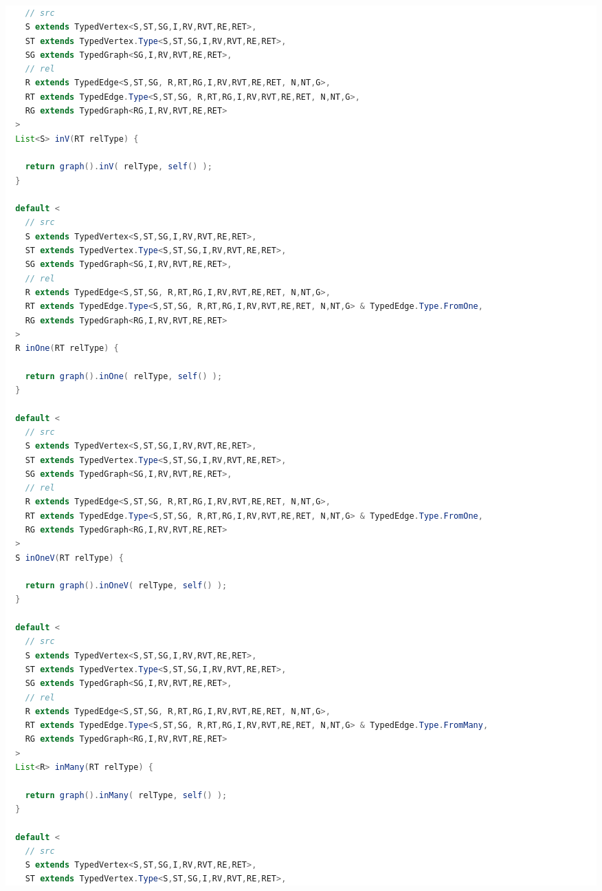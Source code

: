 ```java
    // src
    S extends TypedVertex<S,ST,SG,I,RV,RVT,RE,RET>,
    ST extends TypedVertex.Type<S,ST,SG,I,RV,RVT,RE,RET>,
    SG extends TypedGraph<SG,I,RV,RVT,RE,RET>,
    // rel
    R extends TypedEdge<S,ST,SG, R,RT,RG,I,RV,RVT,RE,RET, N,NT,G>,
    RT extends TypedEdge.Type<S,ST,SG, R,RT,RG,I,RV,RVT,RE,RET, N,NT,G>,
    RG extends TypedGraph<RG,I,RV,RVT,RE,RET>
  > 
  List<S> inV(RT relType) {

    return graph().inV( relType, self() );
  }

  default <
    // src
    S extends TypedVertex<S,ST,SG,I,RV,RVT,RE,RET>,
    ST extends TypedVertex.Type<S,ST,SG,I,RV,RVT,RE,RET>,
    SG extends TypedGraph<SG,I,RV,RVT,RE,RET>,
    // rel
    R extends TypedEdge<S,ST,SG, R,RT,RG,I,RV,RVT,RE,RET, N,NT,G>,
    RT extends TypedEdge.Type<S,ST,SG, R,RT,RG,I,RV,RVT,RE,RET, N,NT,G> & TypedEdge.Type.FromOne,
    RG extends TypedGraph<RG,I,RV,RVT,RE,RET>
  > 
  R inOne(RT relType) {

    return graph().inOne( relType, self() );
  }

  default <
    // src
    S extends TypedVertex<S,ST,SG,I,RV,RVT,RE,RET>,
    ST extends TypedVertex.Type<S,ST,SG,I,RV,RVT,RE,RET>,
    SG extends TypedGraph<SG,I,RV,RVT,RE,RET>,
    // rel
    R extends TypedEdge<S,ST,SG, R,RT,RG,I,RV,RVT,RE,RET, N,NT,G>,
    RT extends TypedEdge.Type<S,ST,SG, R,RT,RG,I,RV,RVT,RE,RET, N,NT,G> & TypedEdge.Type.FromOne,
    RG extends TypedGraph<RG,I,RV,RVT,RE,RET>
  > 
  S inOneV(RT relType) {

    return graph().inOneV( relType, self() );
  }

  default <
    // src
    S extends TypedVertex<S,ST,SG,I,RV,RVT,RE,RET>,
    ST extends TypedVertex.Type<S,ST,SG,I,RV,RVT,RE,RET>,
    SG extends TypedGraph<SG,I,RV,RVT,RE,RET>,
    // rel
    R extends TypedEdge<S,ST,SG, R,RT,RG,I,RV,RVT,RE,RET, N,NT,G>,
    RT extends TypedEdge.Type<S,ST,SG, R,RT,RG,I,RV,RVT,RE,RET, N,NT,G> & TypedEdge.Type.FromMany,
    RG extends TypedGraph<RG,I,RV,RVT,RE,RET>
  > 
  List<R> inMany(RT relType) {

    return graph().inMany( relType, self() );
  }

  default <
    // src
    S extends TypedVertex<S,ST,SG,I,RV,RVT,RE,RET>,
    ST extends TypedVertex.Type<S,ST,SG,I,RV,RVT,RE,RET>,
```